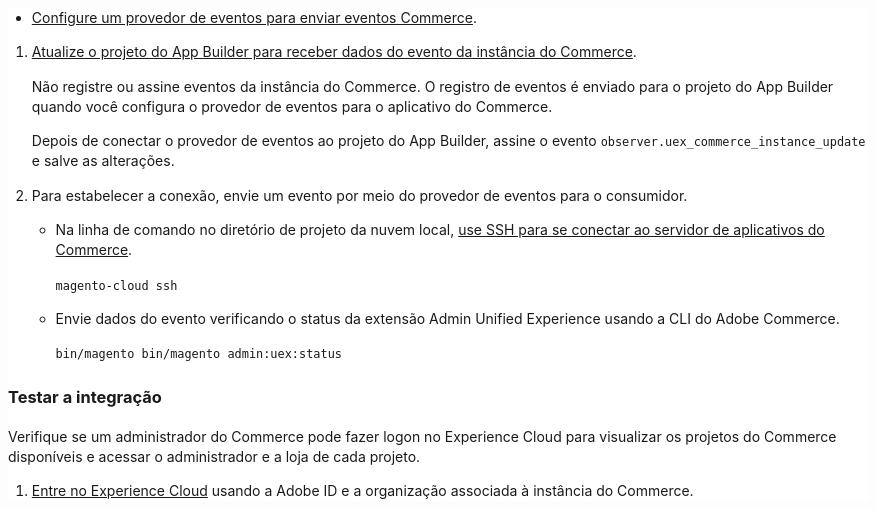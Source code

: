    - [Configure um provedor de eventos para enviar eventos Commerce](https://developer.adobe.com/commerce/extensibility/events/configure-commerce/#create-an-event-provider-and-complete-the-commerce-configuration).

1. [Atualize o projeto do App Builder para receber dados do evento da instância do Commerce](https://developer.adobe.com/commerce/extensibility/events/configure-commerce/#subscribe-and-register-events).

   Não registre ou assine eventos da instância do Commerce. O registro de eventos é enviado para o projeto do App Builder quando você configura o provedor de eventos para o aplicativo do Commerce.

   Depois de conectar o provedor de eventos ao projeto do App Builder, assine o evento `observer.uex_commerce_instance_update` e salve as alterações.

1. Para estabelecer a conexão, envie um evento por meio do provedor de eventos para o consumidor.

   - Na linha de comando no diretório de projeto da nuvem local, [use SSH para se conectar ao servidor de aplicativos do Commerce](https://experienceleague.adobe.com/docs/commerce-cloud-service/user-guide/develop/secure-connections.html?lang=pt-BR#connect-to-a-remote-environment).

     ```bash
     magento-cloud ssh
     ```

   - Envie dados do evento verificando o status da extensão Admin Unified Experience usando a CLI do Adobe Commerce.

     ```bash
     bin/magento bin/magento admin:uex:status
     ```

### Testar a integração

Verifique se um administrador do Commerce pode fazer logon no Experience Cloud para visualizar os projetos do Commerce disponíveis e acessar o administrador e a loja de cada projeto.

1. [Entre no Experience Cloud](https://experiencecloud.adobe.com/library) usando a Adobe ID e a organização associada à instância do Commerce.
